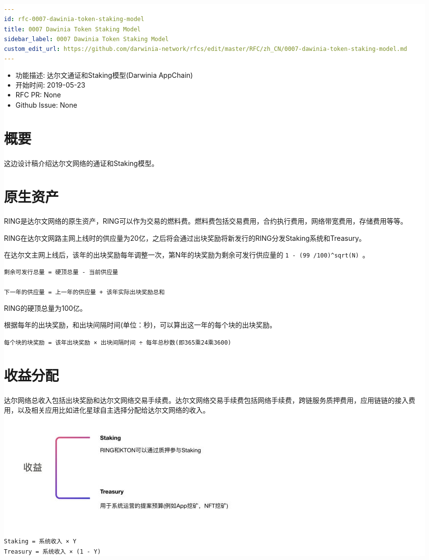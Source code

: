 ```yaml
---
id: rfc-0007-dawinia-token-staking-model
title: 0007 Dawinia Token Staking Model
sidebar_label: 0007 Dawinia Token Staking Model
custom_edit_url: https://github.com/darwinia-network/rfcs/edit/master/RFC/zh_CN/0007-dawinia-token-staking-model.md
---
```


- 功能描述: 达尔文通证和Staking模型(Darwinia AppChain)
- 开始时间: 2019-05-23
- RFC PR: None
- Github Issue: None

# 概要
[summary]: #summary
这边设计稿介绍达尔文网络的通证和Staking模型。


# 原生资产
RING是达尔文网络的原生资产，RING可以作为交易的燃料费。燃料费包括交易费用，合约执行费用，网络带宽费用，存储费用等等。

RING在达尔文网路主网上线时的供应量为20亿，之后将会通过出块奖励将新发行的RING分发Staking系统和Treasury。

在达尔文主网上线后，该年的出块奖励每年调整一次，第N年的块奖励为剩余可发行供应量的 ```1 - (99 /100)^sqrt(N) ```。

```
剩余可发行总量 = 硬顶总量 - 当前供应量

下一年的供应量 = 上一年的供应量 + 该年实际出块奖励总和

```


RING的硬顶总量为100亿。

根据每年的出块奖励，和出块间隔时间(单位：秒)，可以算出这一年的每个块的出块奖励。

```
每个块的块奖励 = 该年出块奖励 × 出块间隔时间 ÷ 每年总秒数(即365乘24乘3600)
```

# 收益分配
达尔网络总收入包括出块奖励和达尔文网络交易手续费。达尔文网络交易手续费包括网络手续费，跨链服务质押费用，应用链链的接入费用，以及相关应用比如进化星球自主选择分配给达尔文网络的收入。
![收益分配](assets/rfc-zh-CN-reward.jpeg)
```
Staking = 系统收入 × Y
Treasury = 系统收入 × (1 - Y)
```


[guide-level-explanation]: #guide-level-explanation
[reference-level-explanation]: #reference-level-explanation
[drawbacks]: #drawbacks
[rationale-and-alternatives]: #rationale-and-alternatives
[prior-art]: #prior-art
[unresolved-questions]: #unresolved-questions
[future-possibilities]: #future-possibilities